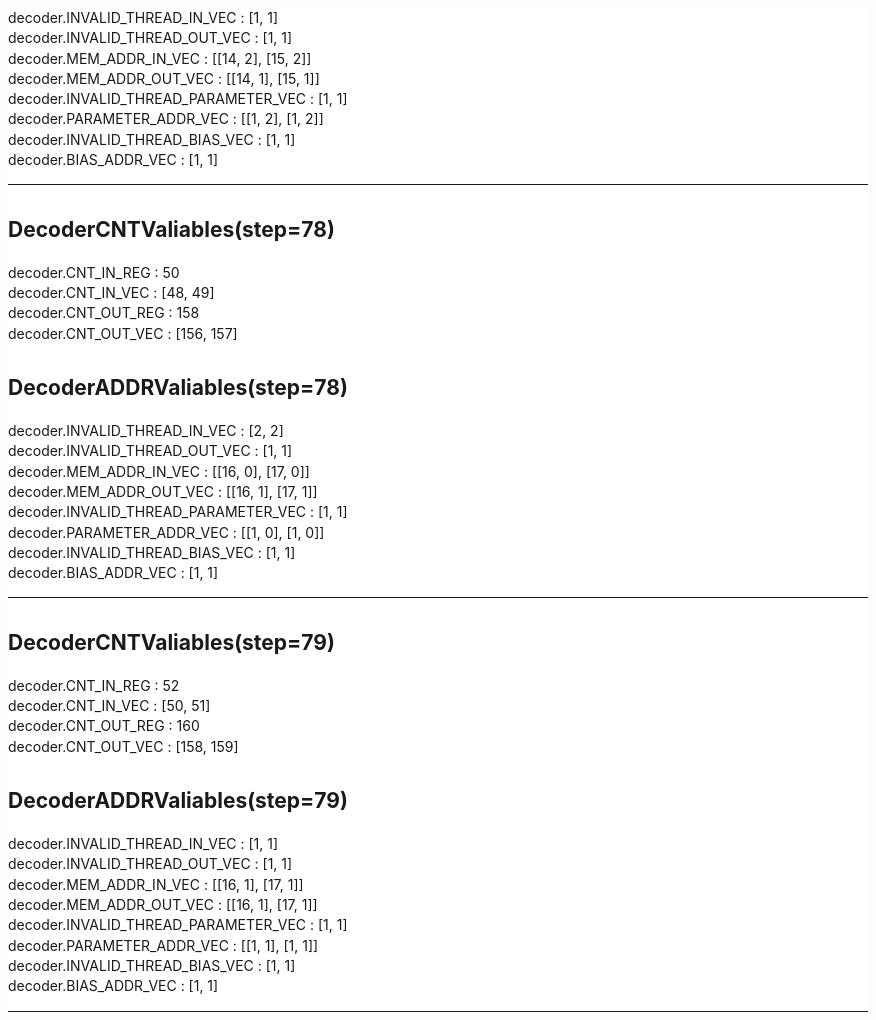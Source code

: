 decoder.INVALID_THREAD_IN_VEC : [1, 1]  
decoder.INVALID_THREAD_OUT_VEC : [1, 1]  
decoder.MEM_ADDR_IN_VEC : [[14, 2], [15, 2]]  
decoder.MEM_ADDR_OUT_VEC : [[14, 1], [15, 1]]  
decoder.INVALID_THREAD_PARAMETER_VEC : [1, 1]  
decoder.PARAMETER_ADDR_VEC : [[1, 2], [1, 2]]  
decoder.INVALID_THREAD_BIAS_VEC : [1, 1]  
decoder.BIAS_ADDR_VEC : [1, 1]  

***

## DecoderCNTValiables(step=78)  

decoder.CNT_IN_REG : 50  
decoder.CNT_IN_VEC : [48, 49]  
decoder.CNT_OUT_REG : 158  
decoder.CNT_OUT_VEC : [156, 157]  

## DecoderADDRValiables(step=78)  

decoder.INVALID_THREAD_IN_VEC : [2, 2]  
decoder.INVALID_THREAD_OUT_VEC : [1, 1]  
decoder.MEM_ADDR_IN_VEC : [[16, 0], [17, 0]]  
decoder.MEM_ADDR_OUT_VEC : [[16, 1], [17, 1]]  
decoder.INVALID_THREAD_PARAMETER_VEC : [1, 1]  
decoder.PARAMETER_ADDR_VEC : [[1, 0], [1, 0]]  
decoder.INVALID_THREAD_BIAS_VEC : [1, 1]  
decoder.BIAS_ADDR_VEC : [1, 1]  

***

## DecoderCNTValiables(step=79)  

decoder.CNT_IN_REG : 52  
decoder.CNT_IN_VEC : [50, 51]  
decoder.CNT_OUT_REG : 160  
decoder.CNT_OUT_VEC : [158, 159]  

## DecoderADDRValiables(step=79)  

decoder.INVALID_THREAD_IN_VEC : [1, 1]  
decoder.INVALID_THREAD_OUT_VEC : [1, 1]  
decoder.MEM_ADDR_IN_VEC : [[16, 1], [17, 1]]  
decoder.MEM_ADDR_OUT_VEC : [[16, 1], [17, 1]]  
decoder.INVALID_THREAD_PARAMETER_VEC : [1, 1]  
decoder.PARAMETER_ADDR_VEC : [[1, 1], [1, 1]]  
decoder.INVALID_THREAD_BIAS_VEC : [1, 1]  
decoder.BIAS_ADDR_VEC : [1, 1]  

***
